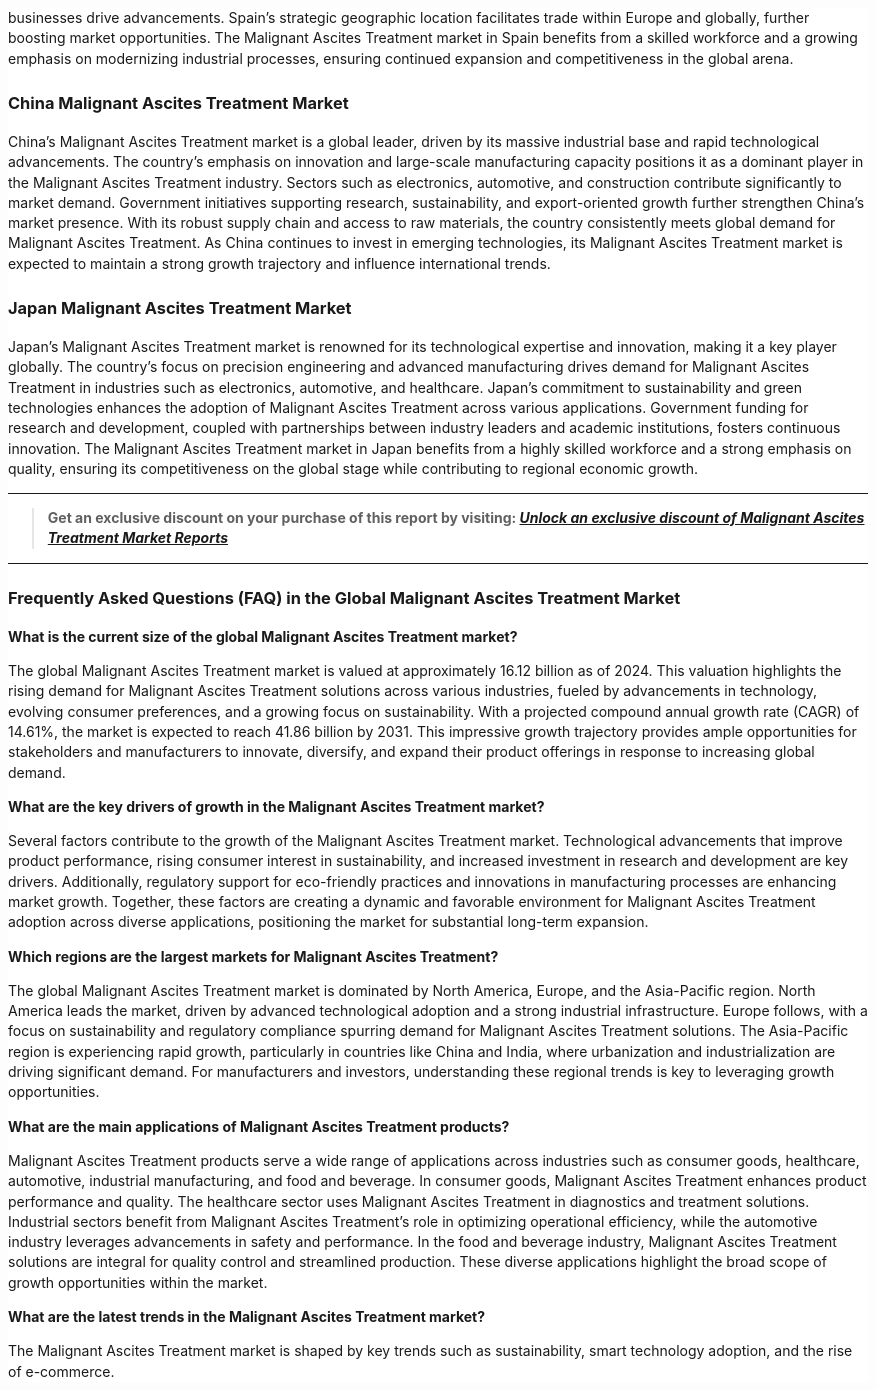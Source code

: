 businesses drive advancements. Spain&rsquo;s strategic geographic location facilitates trade within Europe and globally, further boosting market opportunities. The Malignant Ascites Treatment market in Spain benefits from a skilled workforce and a growing emphasis on modernizing industrial processes, ensuring continued expansion and competitiveness in the global arena.</p><h3>China Malignant Ascites Treatment Market</h3><p>China&rsquo;s Malignant Ascites Treatment market is a global leader, driven by its massive industrial base and rapid technological advancements. The country&rsquo;s emphasis on innovation and large-scale manufacturing capacity positions it as a dominant player in the Malignant Ascites Treatment industry. Sectors such as electronics, automotive, and construction contribute significantly to market demand. Government initiatives supporting research, sustainability, and export-oriented growth further strengthen China&rsquo;s market presence. With its robust supply chain and access to raw materials, the country consistently meets global demand for Malignant Ascites Treatment. As China continues to invest in emerging technologies, its Malignant Ascites Treatment market is expected to maintain a strong growth trajectory and influence international trends.</p><h3>Japan Malignant Ascites Treatment Market</h3><p>Japan&rsquo;s Malignant Ascites Treatment market is renowned for its technological expertise and innovation, making it a key player globally. The country&rsquo;s focus on precision engineering and advanced manufacturing drives demand for Malignant Ascites Treatment in industries such as electronics, automotive, and healthcare. Japan&rsquo;s commitment to sustainability and green technologies enhances the adoption of Malignant Ascites Treatment across various applications. Government funding for research and development, coupled with partnerships between industry leaders and academic institutions, fosters continuous innovation. The Malignant Ascites Treatment market in Japan benefits from a highly skilled workforce and a strong emphasis on quality, ensuring its competitiveness on the global stage while contributing to regional economic growth.</p><hr /><blockquote><p><strong>Get an exclusive discount on your purchase of this report by visiting: <em><a href="://marketresearchpulse.com/ask-for-discount/77467?utm_source=Github&amp;utm_medium=020">Unlock an exclusive discount of Malignant Ascites Treatment Market Reports</a></em>&nbsp;</strong></p></blockquote><hr /><h3>Frequently Asked Questions (FAQ) in the Global Malignant Ascites Treatment Market</h3><p><strong>What is the current size of the global Malignant Ascites Treatment market?</strong></p><p>The global Malignant Ascites Treatment market is valued at approximately 16.12 billion as of 2024. This valuation highlights the rising demand for Malignant Ascites Treatment solutions across various industries, fueled by advancements in technology, evolving consumer preferences, and a growing focus on sustainability. With a projected compound annual growth rate (CAGR) of 14.61%, the market is expected to reach 41.86 billion by 2031. This impressive growth trajectory provides ample opportunities for stakeholders and manufacturers to innovate, diversify, and expand their product offerings in response to increasing global demand.</p><p><strong>What are the key drivers of growth in the Malignant Ascites Treatment market?</strong></p><p>Several factors contribute to the growth of the Malignant Ascites Treatment market. Technological advancements that improve product performance, rising consumer interest in sustainability, and increased investment in research and development are key drivers. Additionally, regulatory support for eco-friendly practices and innovations in manufacturing processes are enhancing market growth. Together, these factors are creating a dynamic and favorable environment for Malignant Ascites Treatment adoption across diverse applications, positioning the market for substantial long-term expansion.</p><p><strong>Which regions are the largest markets for Malignant Ascites Treatment?</strong></p><p>The global Malignant Ascites Treatment market is dominated by North America, Europe, and the Asia-Pacific region. North America leads the market, driven by advanced technological adoption and a strong industrial infrastructure. Europe follows, with a focus on sustainability and regulatory compliance spurring demand for Malignant Ascites Treatment solutions. The Asia-Pacific region is experiencing rapid growth, particularly in countries like China and India, where urbanization and industrialization are driving significant demand. For manufacturers and investors, understanding these regional trends is key to leveraging growth opportunities.</p><p><strong>What are the main applications of Malignant Ascites Treatment products?</strong></p><p>Malignant Ascites Treatment products serve a wide range of applications across industries such as consumer goods, healthcare, automotive, industrial manufacturing, and food and beverage. In consumer goods, Malignant Ascites Treatment enhances product performance and quality. The healthcare sector uses Malignant Ascites Treatment in diagnostics and treatment solutions. Industrial sectors benefit from Malignant Ascites Treatment&rsquo;s role in optimizing operational efficiency, while the automotive industry leverages advancements in safety and performance. In the food and beverage industry, Malignant Ascites Treatment solutions are integral for quality control and streamlined production. These diverse applications highlight the broad scope of growth opportunities within the market.</p><p><strong>What are the latest trends in the Malignant Ascites Treatment market?</strong></p><p>The Malignant Ascites Treatment market is shaped by key trends such as sustainability, smart technology adoption, and the rise of e-commerce.